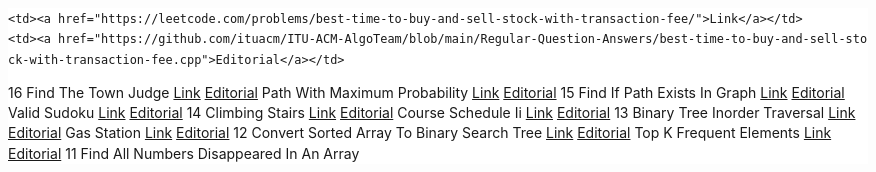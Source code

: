 	<td><a href="https://leetcode.com/problems/best-time-to-buy-and-sell-stock-with-transaction-fee/">Link</a></td>
	<td><a href="https://github.com/ituacm/ITU-ACM-AlgoTeam/blob/main/Regular-Question-Answers/best-time-to-buy-and-sell-stock-with-transaction-fee.cpp">Editorial</a></td>
</tr>
<tr>
	<td align=center>16</td>
	<td>Find The Town Judge</td>
	<td><a href="https://leetcode.com/problems/find-the-town-judge/">Link</a></td>
	<td><a href="https://github.com/ituacm/ITU-ACM-AlgoTeam/blob/main/Regular-Question-Answers/find-the-town-judge.cpp">Editorial</a></td>
	<td>Path With Maximum Probability</td>
	<td><a href="https://leetcode.com/problems/path-with-maximum-probability/">Link</a></td>
	<td><a href="https://github.com/ituacm/ITU-ACM-AlgoTeam/blob/main/Regular-Question-Answers/path-with-maximum-probability.cpp">Editorial</a></td>
</tr>
<tr>
	<td align=center>15</td>
	<td>Find If Path Exists In Graph</td>
	<td><a href="https://leetcode.com/problems/find-if-path-exists-in-graph/">Link</a></td>
	<td><a href="https://github.com/ituacm/ITU-ACM-AlgoTeam/blob/main/Regular-Question-Answers/find-if-path-exists-in-graph.cpp">Editorial</a></td>
	<td>Valid Sudoku</td>
	<td><a href="https://leetcode.com/problems/valid-sudoku/">Link</a></td>
	<td><a href="https://github.com/ituacm/ITU-ACM-AlgoTeam/blob/main/Regular-Question-Answers/valid-sudoku.cpp">Editorial</a></td>
</tr>
<tr>
	<td align=center>14</td>
	<td>Climbing Stairs</td>
	<td><a href="https://leetcode.com/problems/climbing-stairs/">Link</a></td>
	<td><a href="https://github.com/ituacm/ITU-ACM-AlgoTeam/blob/main/Regular-Question-Answers/climbing-stairs.cpp">Editorial</a></td>
	<td>Course Schedule Ii</td>
	<td><a href="https://leetcode.com/problems/course-schedule-ii/">Link</a></td>
	<td><a href="https://github.com/ituacm/ITU-ACM-AlgoTeam/blob/main/Regular-Question-Answers/course-schedule-ii.cpp">Editorial</a></td>
</tr>
<tr>
	<td align=center>13</td>
	<td>Binary Tree Inorder Traversal</td>
	<td><a href="https://leetcode.com/problems/binary-tree-inorder-traversal/">Link</a></td>
	<td><a href="https://github.com/ituacm/ITU-ACM-AlgoTeam/blob/main/Regular-Question-Answers/binary-tree-inorder-traversal.cpp">Editorial</a></td>
	<td>Gas Station</td>
	<td><a href="https://leetcode.com/problems/gas-station/">Link</a></td>
	<td><a href="https://github.com/ituacm/ITU-ACM-AlgoTeam/blob/main/Regular-Question-Answers/gas-station.cpp">Editorial</a></td>
</tr>
<tr>
	<td align=center>12</td>
	<td>Convert Sorted Array To Binary Search Tree</td>
	<td><a href="https://leetcode.com/problems/convert-sorted-array-to-binary-search-tree/">Link</a></td>
	<td><a href="https://github.com/ituacm/ITU-ACM-AlgoTeam/blob/main/Regular-Question-Answers/convert-sorted-array-to-binary-search-tree.cpp">Editorial</a></td>
	<td>Top K Frequent Elements</td>
	<td><a href="https://leetcode.com/problems/top-k-frequent-elements/">Link</a></td>
	<td><a href="https://github.com/ituacm/ITU-ACM-AlgoTeam/blob/main/Regular-Question-Answers/top-k-frequent-elements.cpp">Editorial</a></td>
</tr>
<tr>
	<td align=center>11</td>
	<td>Find All Numbers Disappeared In An Array</td>